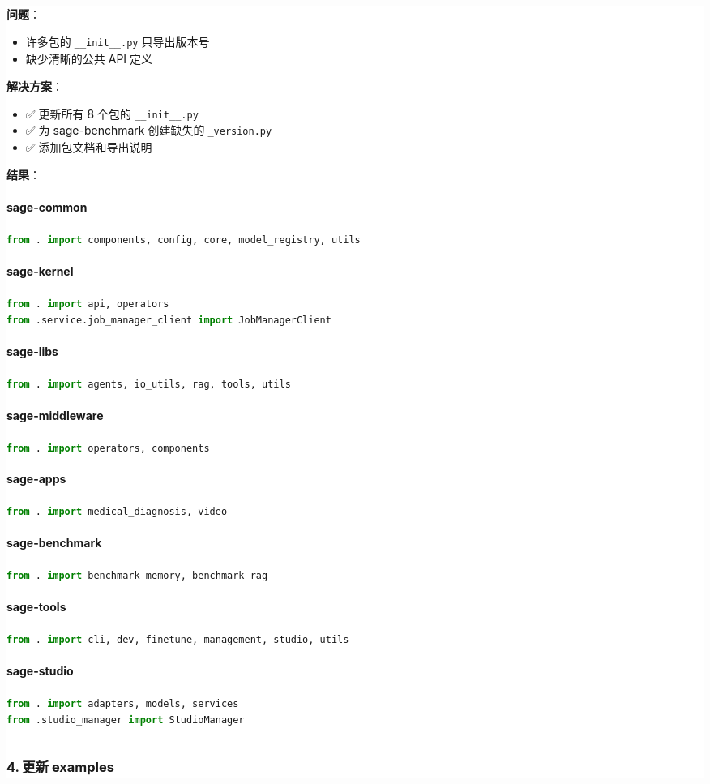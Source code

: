 **问题**：
- 许多包的 `__init__.py` 只导出版本号
- 缺少清晰的公共 API 定义

**解决方案**：
- ✅ 更新所有 8 个包的 `__init__.py`
- ✅ 为 sage-benchmark 创建缺失的 `_version.py`
- ✅ 添加包文档和导出说明

**结果**：

#### sage-common
```python
from . import components, config, core, model_registry, utils
```

#### sage-kernel
```python
from . import api, operators
from .service.job_manager_client import JobManagerClient
```

#### sage-libs
```python
from . import agents, io_utils, rag, tools, utils
```

#### sage-middleware
```python
from . import operators, components
```

#### sage-apps
```python
from . import medical_diagnosis, video
```

#### sage-benchmark
```python
from . import benchmark_memory, benchmark_rag
```

#### sage-tools
```python
from . import cli, dev, finetune, management, studio, utils
```

#### sage-studio
```python
from . import adapters, models, services
from .studio_manager import StudioManager
```

---

### 4. 更新 examples
